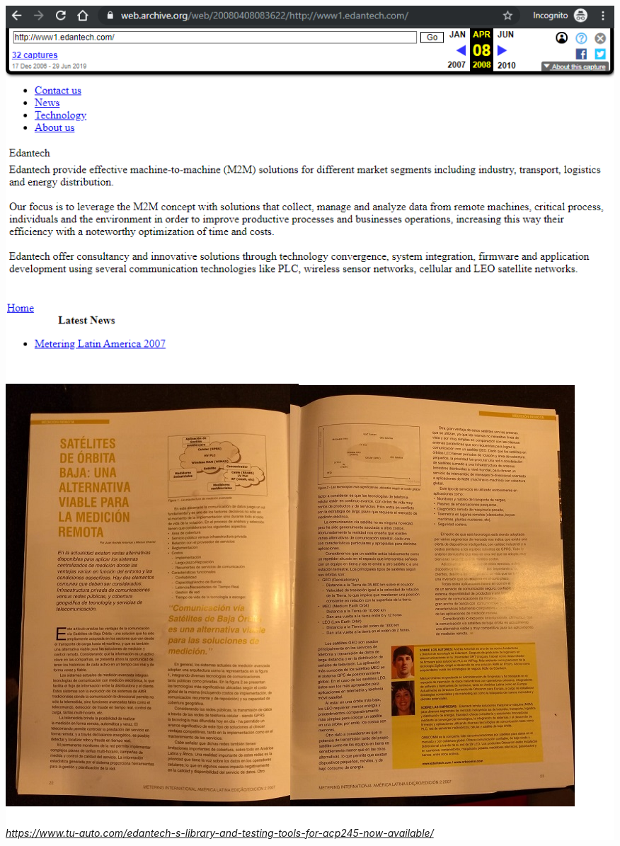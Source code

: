 ![Edantech](images/edantech_web.png)
---
![orbcom](images/orbcom.jpg)
---
###### https://www.tu-auto.com/edantech-s-library-and-testing-tools-for-acp245-now-available/